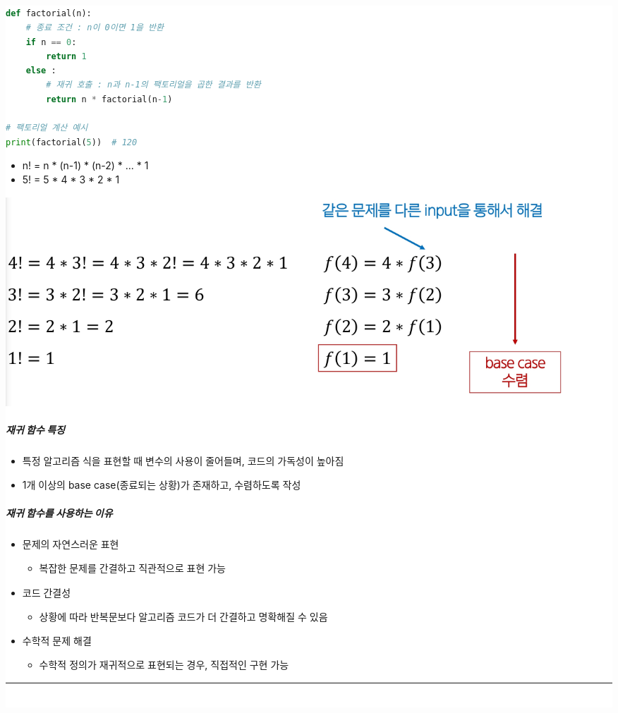 ```python
def factorial(n):
    # 종료 조건 : n이 0이면 1을 반환
    if n == 0:
        return 1
    else :
        # 재귀 호출 : n과 n-1의 팩토리얼을 곱한 결과를 반환
        return n * factorial(n-1)

# 팩토리얼 계산 예시
print(factorial(5))  # 120

```
- n! = n * (n-1) * (n-2) * ... * 1
- 5! = 5 * 4 * 3 * 2 * 1

![alt text](../images/image_17.png)

##### 재귀 함수 특징

- 특정 알고리즘 식을 표현할 때 변수의 사용이 줄어들며, 코드의 가독성이 높아짐

- 1개 이상의 base case(종료되는 상황)가 존재하고, 수렴하도록 작성

##### 재귀 함수를 사용하는 이유

- 문제의 자연스러운 표현

    - 복잡한 문제를 간결하고 직관적으로 표현 가능

- 코드 간결성

    - 상황에 따라 반복문보다 알고리즘 코드가 더 간결하고 명확해질 수 있음

- 수학적 문제 해결

    - 수학적 정의가 재귀적으로 표현되는 경우, 직접적인 구현 가능

---
<br>
